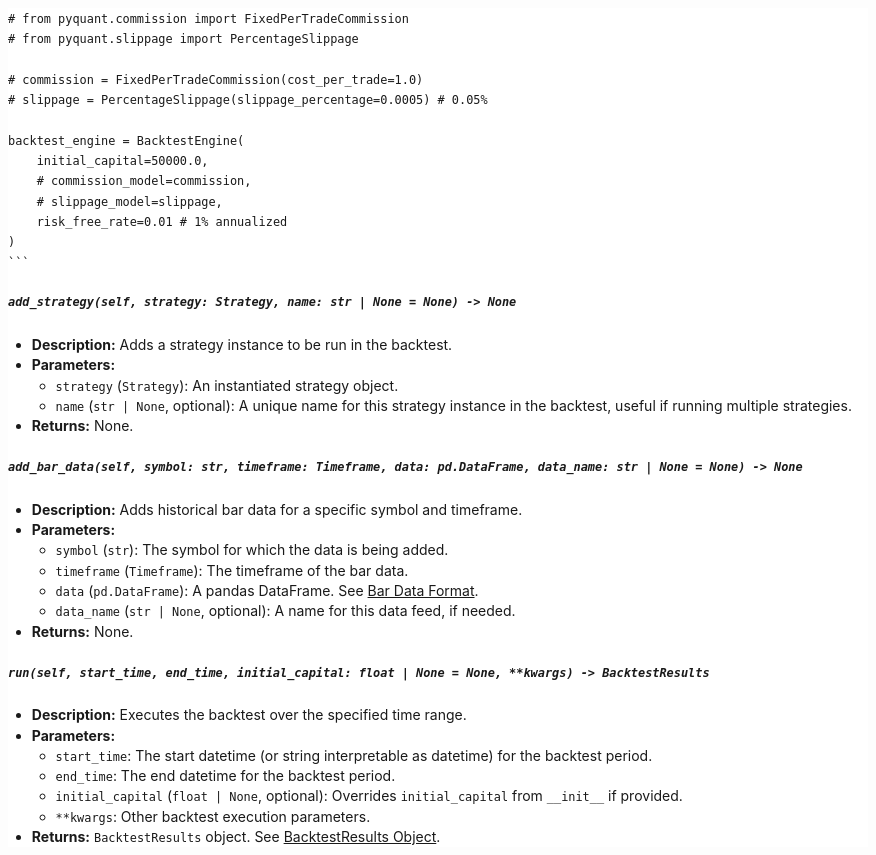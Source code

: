     # from pyquant.commission import FixedPerTradeCommission
    # from pyquant.slippage import PercentageSlippage

    # commission = FixedPerTradeCommission(cost_per_trade=1.0)
    # slippage = PercentageSlippage(slippage_percentage=0.0005) # 0.05%

    backtest_engine = BacktestEngine(
        initial_capital=50000.0,
        # commission_model=commission,
        # slippage_model=slippage,
        risk_free_rate=0.01 # 1% annualized
    )
    ```

##### `add_strategy(self, strategy: Strategy, name: str | None = None) -> None`
*   **Description:** Adds a strategy instance to be run in the backtest.
*   **Parameters:**
    *   `strategy` (`Strategy`): An instantiated strategy object.
    *   `name` (`str | None`, optional): A unique name for this strategy instance in the backtest, useful if running multiple strategies.
*   **Returns:** None.

##### `add_bar_data(self, symbol: str, timeframe: Timeframe, data: pd.DataFrame, data_name: str | None = None) -> None`
*   **Description:** Adds historical bar data for a specific symbol and timeframe.
*   **Parameters:**
    *   `symbol` (`str`): The symbol for which the data is being added.
    *   `timeframe` (`Timeframe`): The timeframe of the bar data.
    *   `data` (`pd.DataFrame`): A pandas DataFrame. See [Bar Data Format](#_52-bar-data-format-in-bar_dict).
    *   `data_name` (`str | None`, optional): A name for this data feed, if needed.
*   **Returns:** None.

##### `run(self, start_time, end_time, initial_capital: float | None = None, **kwargs) -> BacktestResults`
*   **Description:** Executes the backtest over the specified time range.
*   **Parameters:**
    *   `start_time`: The start datetime (or string interpretable as datetime) for the backtest period.
    *   `end_time`: The end datetime for the backtest period.
    *   `initial_capital` (`float | None`, optional): Overrides `initial_capital` from `__init__` if provided.
    *   `**kwargs`: Other backtest execution parameters.
*   **Returns:** `BacktestResults` object. See [BacktestResults Object](#_54-backtestresults-object).

